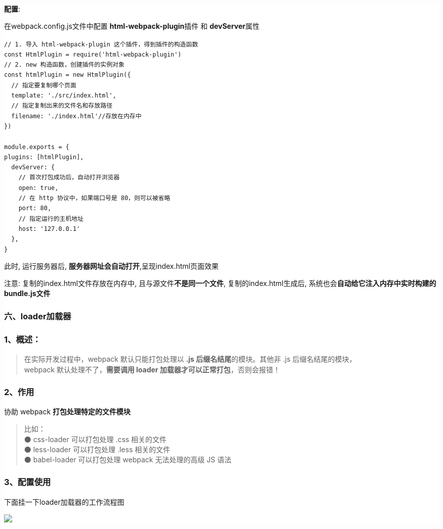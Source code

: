 **配置**:

在webpack.config.js文件中配置 **html-webpack-plugin**插件 和 **devServer**属性

```
// 1. 导入 html-webpack-plugin 这个插件，得到插件的构造函数
const HtmlPlugin = require('html-webpack-plugin')
// 2. new 构造函数，创建插件的实例对象
const htmlPlugin = new HtmlPlugin({
  // 指定要复制哪个页面
  template: './src/index.html',
  // 指定复制出来的文件名和存放路径
  filename: './index.html'//存放在内存中
})

module.exports = {
plugins: [htmlPlugin],
  devServer: {
    // 首次打包成功后，自动打开浏览器
    open: true,
    // 在 http 协议中，如果端口号是 80，则可以被省略
    port: 80,
    // 指定运行的主机地址
    host: '127.0.0.1'
  },
}
```

此时, 运行服务器后, **服务器网址会自动打开**,呈现index.html页面效果

注意: 复制的index.html文件存放在内存中, 且与源文件**不是同一个文件**, 复制的index.html生成后, 系统也会**自动给它注入内存中实时构建的bundle.js文件**

### **六、loader加载器**

### **1、概述：**

> 在实际开发过程中，webpack 默认只能打包处理以 **.js 后缀名结尾**的模块。其他非 .js 后缀名结尾的模块，  
> webpack 默认处理不了，**需要调用 loader 加载器才可以正常打包**，否则会报错！

### 2、作用

协助 webpack **打包处理特定的文件模块**

> 比如：  
> ⚫ css-loader 可以打包处理 .css 相关的文件  
> ⚫ less-loader 可以打包处理 .less 相关的文件  
> ⚫ babel-loader 可以打包处理 webpack 无法处理的高级 JS 语法

### 3、配置使用

下面挂一下loader加载器的工作流程图

![](https://pic2.zhimg.com/v2-c1add9db60723c57acd9fe662ea64fa5_r.jpg)
